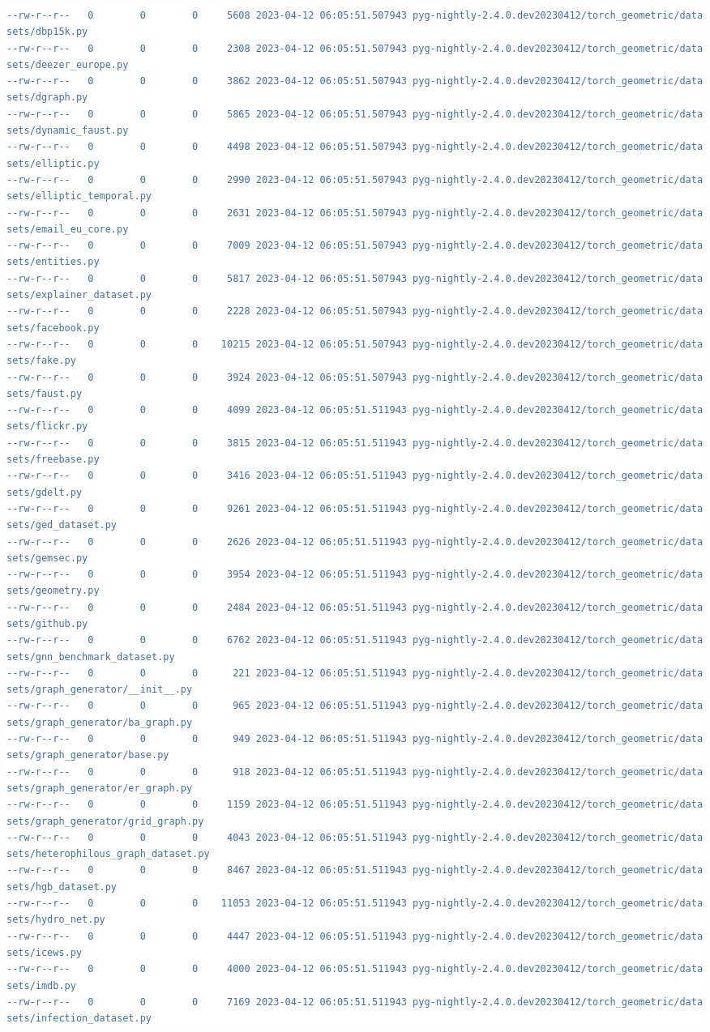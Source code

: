 ```diff
--rw-r--r--   0        0        0     5608 2023-04-12 06:05:51.507943 pyg-nightly-2.4.0.dev20230412/torch_geometric/datasets/dbp15k.py
--rw-r--r--   0        0        0     2308 2023-04-12 06:05:51.507943 pyg-nightly-2.4.0.dev20230412/torch_geometric/datasets/deezer_europe.py
--rw-r--r--   0        0        0     3862 2023-04-12 06:05:51.507943 pyg-nightly-2.4.0.dev20230412/torch_geometric/datasets/dgraph.py
--rw-r--r--   0        0        0     5865 2023-04-12 06:05:51.507943 pyg-nightly-2.4.0.dev20230412/torch_geometric/datasets/dynamic_faust.py
--rw-r--r--   0        0        0     4498 2023-04-12 06:05:51.507943 pyg-nightly-2.4.0.dev20230412/torch_geometric/datasets/elliptic.py
--rw-r--r--   0        0        0     2990 2023-04-12 06:05:51.507943 pyg-nightly-2.4.0.dev20230412/torch_geometric/datasets/elliptic_temporal.py
--rw-r--r--   0        0        0     2631 2023-04-12 06:05:51.507943 pyg-nightly-2.4.0.dev20230412/torch_geometric/datasets/email_eu_core.py
--rw-r--r--   0        0        0     7009 2023-04-12 06:05:51.507943 pyg-nightly-2.4.0.dev20230412/torch_geometric/datasets/entities.py
--rw-r--r--   0        0        0     5817 2023-04-12 06:05:51.507943 pyg-nightly-2.4.0.dev20230412/torch_geometric/datasets/explainer_dataset.py
--rw-r--r--   0        0        0     2228 2023-04-12 06:05:51.507943 pyg-nightly-2.4.0.dev20230412/torch_geometric/datasets/facebook.py
--rw-r--r--   0        0        0    10215 2023-04-12 06:05:51.507943 pyg-nightly-2.4.0.dev20230412/torch_geometric/datasets/fake.py
--rw-r--r--   0        0        0     3924 2023-04-12 06:05:51.507943 pyg-nightly-2.4.0.dev20230412/torch_geometric/datasets/faust.py
--rw-r--r--   0        0        0     4099 2023-04-12 06:05:51.511943 pyg-nightly-2.4.0.dev20230412/torch_geometric/datasets/flickr.py
--rw-r--r--   0        0        0     3815 2023-04-12 06:05:51.511943 pyg-nightly-2.4.0.dev20230412/torch_geometric/datasets/freebase.py
--rw-r--r--   0        0        0     3416 2023-04-12 06:05:51.511943 pyg-nightly-2.4.0.dev20230412/torch_geometric/datasets/gdelt.py
--rw-r--r--   0        0        0     9261 2023-04-12 06:05:51.511943 pyg-nightly-2.4.0.dev20230412/torch_geometric/datasets/ged_dataset.py
--rw-r--r--   0        0        0     2626 2023-04-12 06:05:51.511943 pyg-nightly-2.4.0.dev20230412/torch_geometric/datasets/gemsec.py
--rw-r--r--   0        0        0     3954 2023-04-12 06:05:51.511943 pyg-nightly-2.4.0.dev20230412/torch_geometric/datasets/geometry.py
--rw-r--r--   0        0        0     2484 2023-04-12 06:05:51.511943 pyg-nightly-2.4.0.dev20230412/torch_geometric/datasets/github.py
--rw-r--r--   0        0        0     6762 2023-04-12 06:05:51.511943 pyg-nightly-2.4.0.dev20230412/torch_geometric/datasets/gnn_benchmark_dataset.py
--rw-r--r--   0        0        0      221 2023-04-12 06:05:51.511943 pyg-nightly-2.4.0.dev20230412/torch_geometric/datasets/graph_generator/__init__.py
--rw-r--r--   0        0        0      965 2023-04-12 06:05:51.511943 pyg-nightly-2.4.0.dev20230412/torch_geometric/datasets/graph_generator/ba_graph.py
--rw-r--r--   0        0        0      949 2023-04-12 06:05:51.511943 pyg-nightly-2.4.0.dev20230412/torch_geometric/datasets/graph_generator/base.py
--rw-r--r--   0        0        0      918 2023-04-12 06:05:51.511943 pyg-nightly-2.4.0.dev20230412/torch_geometric/datasets/graph_generator/er_graph.py
--rw-r--r--   0        0        0     1159 2023-04-12 06:05:51.511943 pyg-nightly-2.4.0.dev20230412/torch_geometric/datasets/graph_generator/grid_graph.py
--rw-r--r--   0        0        0     4043 2023-04-12 06:05:51.511943 pyg-nightly-2.4.0.dev20230412/torch_geometric/datasets/heterophilous_graph_dataset.py
--rw-r--r--   0        0        0     8467 2023-04-12 06:05:51.511943 pyg-nightly-2.4.0.dev20230412/torch_geometric/datasets/hgb_dataset.py
--rw-r--r--   0        0        0    11053 2023-04-12 06:05:51.511943 pyg-nightly-2.4.0.dev20230412/torch_geometric/datasets/hydro_net.py
--rw-r--r--   0        0        0     4447 2023-04-12 06:05:51.511943 pyg-nightly-2.4.0.dev20230412/torch_geometric/datasets/icews.py
--rw-r--r--   0        0        0     4000 2023-04-12 06:05:51.511943 pyg-nightly-2.4.0.dev20230412/torch_geometric/datasets/imdb.py
--rw-r--r--   0        0        0     7169 2023-04-12 06:05:51.511943 pyg-nightly-2.4.0.dev20230412/torch_geometric/datasets/infection_dataset.py
```